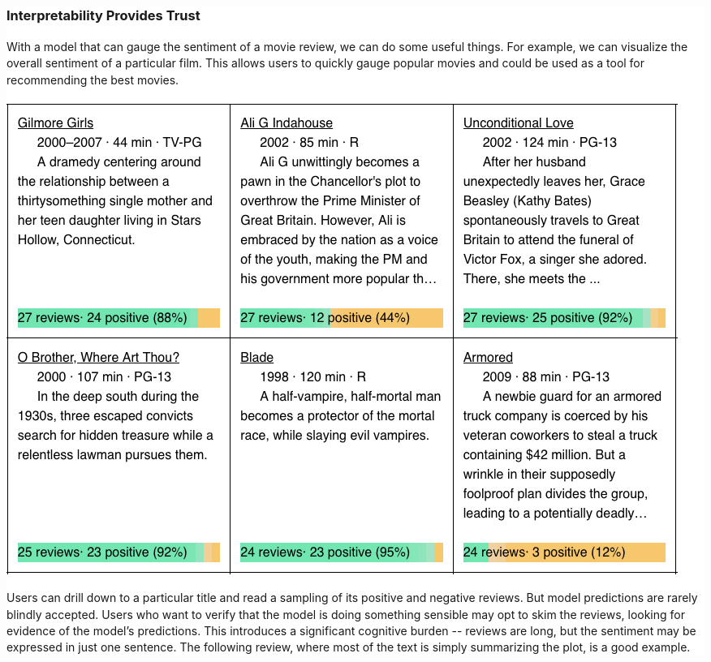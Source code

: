 ### Interpretability Provides Trust

With a model that can gauge the sentiment of a movie review, we can do some
useful things. For example, we can visualize the overall sentiment of a
particular film. This allows users to quickly gauge popular movies and could be
used as a tool for recommending the best movies.

![The Textflix dashboard makes it easy to find popular and unpopular movies.](figures/frontpage.png)

Users can drill down to a particular title and read a sampling of its positive
and negative reviews. But model predictions are rarely blindly accepted. Users
who want to verify that the model is doing something sensible may opt to skim
the reviews, looking for evidence of the model’s predictions. This introduces a
significant cognitive burden -- reviews are long, but the sentiment may be
expressed in just one sentence. The following review, where most of the text is
simply summarizing the plot, is a good example.
